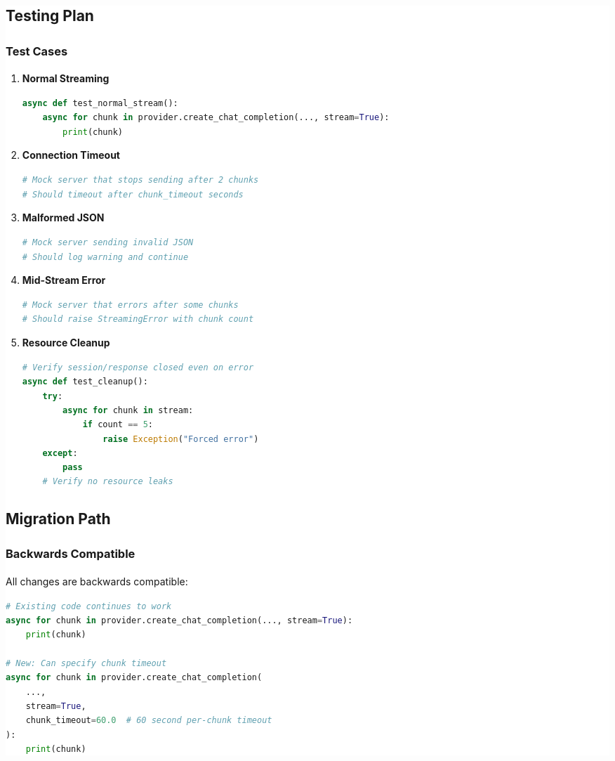 ## Testing Plan

### Test Cases

1. **Normal Streaming**
   ```python
   async def test_normal_stream():
       async for chunk in provider.create_chat_completion(..., stream=True):
           print(chunk)
   ```

2. **Connection Timeout**
   ```python
   # Mock server that stops sending after 2 chunks
   # Should timeout after chunk_timeout seconds
   ```

3. **Malformed JSON**
   ```python
   # Mock server sending invalid JSON
   # Should log warning and continue
   ```

4. **Mid-Stream Error**
   ```python
   # Mock server that errors after some chunks
   # Should raise StreamingError with chunk count
   ```

5. **Resource Cleanup**
   ```python
   # Verify session/response closed even on error
   async def test_cleanup():
       try:
           async for chunk in stream:
               if count == 5:
                   raise Exception("Forced error")
       except:
           pass
       # Verify no resource leaks
   ```

## Migration Path

### Backwards Compatible

All changes are backwards compatible:

```python
# Existing code continues to work
async for chunk in provider.create_chat_completion(..., stream=True):
    print(chunk)

# New: Can specify chunk timeout
async for chunk in provider.create_chat_completion(
    ..., 
    stream=True,
    chunk_timeout=60.0  # 60 second per-chunk timeout
):
    print(chunk)
```
